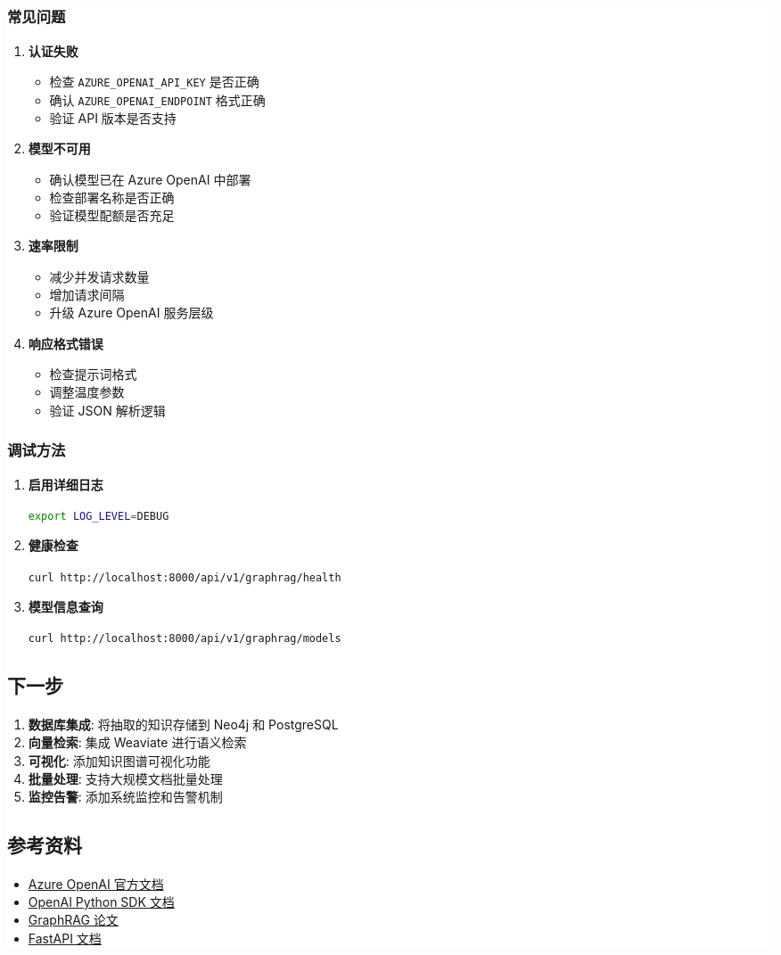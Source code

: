 ### 常见问题

1. **认证失败**
   - 检查 `AZURE_OPENAI_API_KEY` 是否正确
   - 确认 `AZURE_OPENAI_ENDPOINT` 格式正确
   - 验证 API 版本是否支持

2. **模型不可用**
   - 确认模型已在 Azure OpenAI 中部署
   - 检查部署名称是否正确
   - 验证模型配额是否充足

3. **速率限制**
   - 减少并发请求数量
   - 增加请求间隔
   - 升级 Azure OpenAI 服务层级

4. **响应格式错误**
   - 检查提示词格式
   - 调整温度参数
   - 验证 JSON 解析逻辑

### 调试方法

1. **启用详细日志**
   ```bash
   export LOG_LEVEL=DEBUG
   ```

2. **健康检查**
   ```bash
   curl http://localhost:8000/api/v1/graphrag/health
   ```

3. **模型信息查询**
   ```bash
   curl http://localhost:8000/api/v1/graphrag/models
   ```

## 下一步

1. **数据库集成**: 将抽取的知识存储到 Neo4j 和 PostgreSQL
2. **向量检索**: 集成 Weaviate 进行语义检索
3. **可视化**: 添加知识图谱可视化功能
4. **批量处理**: 支持大规模文档批量处理
5. **监控告警**: 添加系统监控和告警机制

## 参考资料

- [Azure OpenAI 官方文档](https://docs.microsoft.com/azure/cognitive-services/openai/)
- [OpenAI Python SDK 文档](https://github.com/openai/openai-python)
- [GraphRAG 论文](https://arxiv.org/abs/2404.16130)
- [FastAPI 文档](https://fastapi.tiangolo.com/)